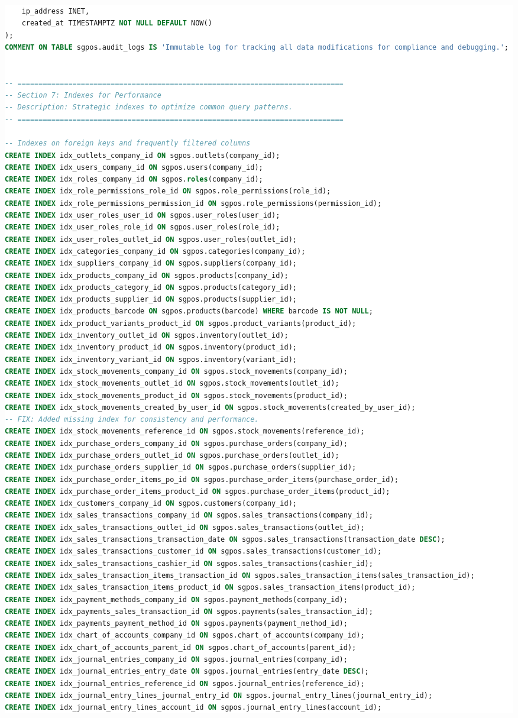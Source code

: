 ```sql
    ip_address INET,
    created_at TIMESTAMPTZ NOT NULL DEFAULT NOW()
);
COMMENT ON TABLE sgpos.audit_logs IS 'Immutable log for tracking all data modifications for compliance and debugging.';


-- =============================================================================
-- Section 7: Indexes for Performance
-- Description: Strategic indexes to optimize common query patterns.
-- =============================================================================

-- Indexes on foreign keys and frequently filtered columns
CREATE INDEX idx_outlets_company_id ON sgpos.outlets(company_id);
CREATE INDEX idx_users_company_id ON sgpos.users(company_id);
CREATE INDEX idx_roles_company_id ON sgpos.roles(company_id);
CREATE INDEX idx_role_permissions_role_id ON sgpos.role_permissions(role_id);
CREATE INDEX idx_role_permissions_permission_id ON sgpos.role_permissions(permission_id);
CREATE INDEX idx_user_roles_user_id ON sgpos.user_roles(user_id);
CREATE INDEX idx_user_roles_role_id ON sgpos.user_roles(role_id);
CREATE INDEX idx_user_roles_outlet_id ON sgpos.user_roles(outlet_id);
CREATE INDEX idx_categories_company_id ON sgpos.categories(company_id);
CREATE INDEX idx_suppliers_company_id ON sgpos.suppliers(company_id);
CREATE INDEX idx_products_company_id ON sgpos.products(company_id);
CREATE INDEX idx_products_category_id ON sgpos.products(category_id);
CREATE INDEX idx_products_supplier_id ON sgpos.products(supplier_id);
CREATE INDEX idx_products_barcode ON sgpos.products(barcode) WHERE barcode IS NOT NULL;
CREATE INDEX idx_product_variants_product_id ON sgpos.product_variants(product_id);
CREATE INDEX idx_inventory_outlet_id ON sgpos.inventory(outlet_id);
CREATE INDEX idx_inventory_product_id ON sgpos.inventory(product_id);
CREATE INDEX idx_inventory_variant_id ON sgpos.inventory(variant_id);
CREATE INDEX idx_stock_movements_company_id ON sgpos.stock_movements(company_id);
CREATE INDEX idx_stock_movements_outlet_id ON sgpos.stock_movements(outlet_id);
CREATE INDEX idx_stock_movements_product_id ON sgpos.stock_movements(product_id);
CREATE INDEX idx_stock_movements_created_by_user_id ON sgpos.stock_movements(created_by_user_id);
-- FIX: Added missing index for consistency and performance.
CREATE INDEX idx_stock_movements_reference_id ON sgpos.stock_movements(reference_id);
CREATE INDEX idx_purchase_orders_company_id ON sgpos.purchase_orders(company_id);
CREATE INDEX idx_purchase_orders_outlet_id ON sgpos.purchase_orders(outlet_id);
CREATE INDEX idx_purchase_orders_supplier_id ON sgpos.purchase_orders(supplier_id);
CREATE INDEX idx_purchase_order_items_po_id ON sgpos.purchase_order_items(purchase_order_id);
CREATE INDEX idx_purchase_order_items_product_id ON sgpos.purchase_order_items(product_id);
CREATE INDEX idx_customers_company_id ON sgpos.customers(company_id);
CREATE INDEX idx_sales_transactions_company_id ON sgpos.sales_transactions(company_id);
CREATE INDEX idx_sales_transactions_outlet_id ON sgpos.sales_transactions(outlet_id);
CREATE INDEX idx_sales_transactions_transaction_date ON sgpos.sales_transactions(transaction_date DESC);
CREATE INDEX idx_sales_transactions_customer_id ON sgpos.sales_transactions(customer_id);
CREATE INDEX idx_sales_transactions_cashier_id ON sgpos.sales_transactions(cashier_id);
CREATE INDEX idx_sales_transaction_items_transaction_id ON sgpos.sales_transaction_items(sales_transaction_id);
CREATE INDEX idx_sales_transaction_items_product_id ON sgpos.sales_transaction_items(product_id);
CREATE INDEX idx_payment_methods_company_id ON sgpos.payment_methods(company_id);
CREATE INDEX idx_payments_sales_transaction_id ON sgpos.payments(sales_transaction_id);
CREATE INDEX idx_payments_payment_method_id ON sgpos.payments(payment_method_id);
CREATE INDEX idx_chart_of_accounts_company_id ON sgpos.chart_of_accounts(company_id);
CREATE INDEX idx_chart_of_accounts_parent_id ON sgpos.chart_of_accounts(parent_id);
CREATE INDEX idx_journal_entries_company_id ON sgpos.journal_entries(company_id);
CREATE INDEX idx_journal_entries_entry_date ON sgpos.journal_entries(entry_date DESC);
CREATE INDEX idx_journal_entries_reference_id ON sgpos.journal_entries(reference_id);
CREATE INDEX idx_journal_entry_lines_journal_entry_id ON sgpos.journal_entry_lines(journal_entry_id);
CREATE INDEX idx_journal_entry_lines_account_id ON sgpos.journal_entry_lines(account_id);
```